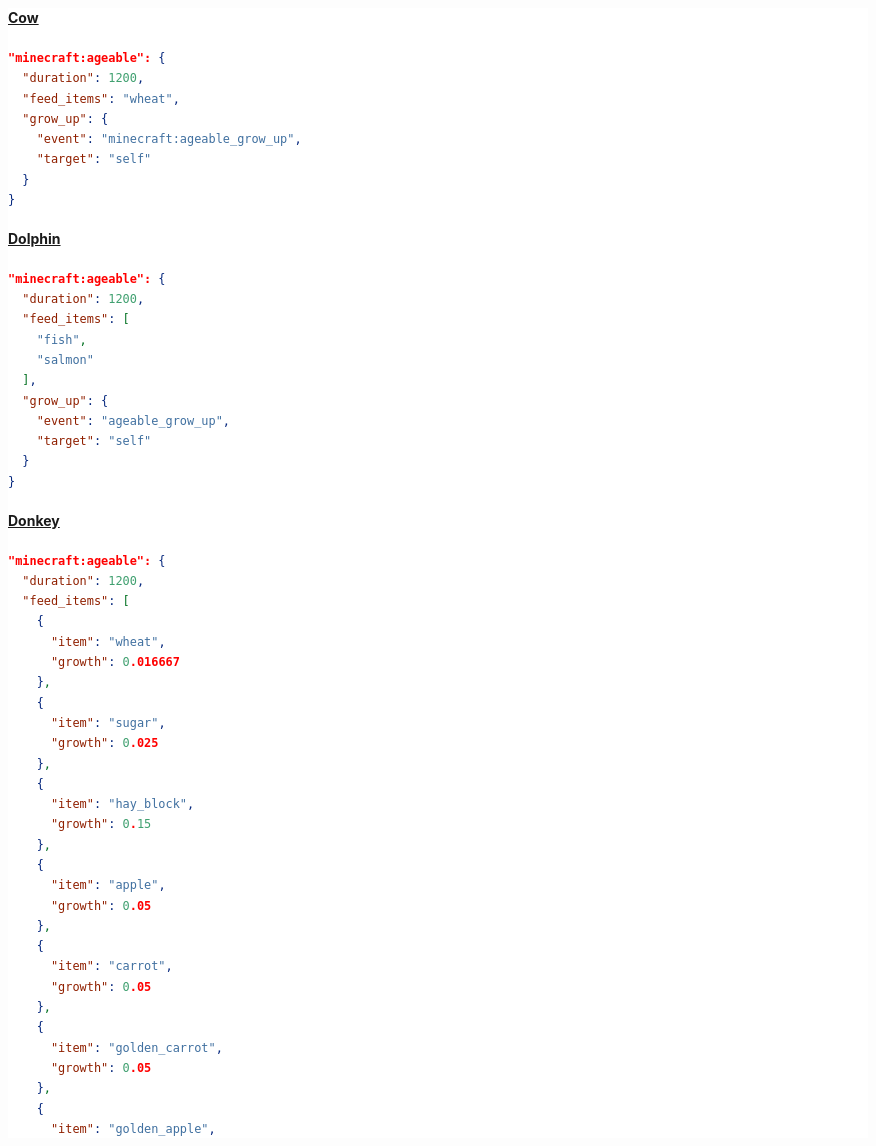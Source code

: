 #### [Cow](https://github.com/Mojang/bedrock-samples/tree/preview/behavior_pack/entities/cow.json)


```json
"minecraft:ageable": {
  "duration": 1200,
  "feed_items": "wheat",
  "grow_up": {
    "event": "minecraft:ageable_grow_up",
    "target": "self"
  }
}
```

#### [Dolphin](https://github.com/Mojang/bedrock-samples/tree/preview/behavior_pack/entities/dolphin.json)


```json
"minecraft:ageable": {
  "duration": 1200,
  "feed_items": [
    "fish",
    "salmon"
  ],
  "grow_up": {
    "event": "ageable_grow_up",
    "target": "self"
  }
}
```

#### [Donkey](https://github.com/Mojang/bedrock-samples/tree/preview/behavior_pack/entities/donkey.json)


```json
"minecraft:ageable": {
  "duration": 1200,
  "feed_items": [
    {
      "item": "wheat",
      "growth": 0.016667
    },
    {
      "item": "sugar",
      "growth": 0.025
    },
    {
      "item": "hay_block",
      "growth": 0.15
    },
    {
      "item": "apple",
      "growth": 0.05
    },
    {
      "item": "carrot",
      "growth": 0.05
    },
    {
      "item": "golden_carrot",
      "growth": 0.05
    },
    {
      "item": "golden_apple",
```